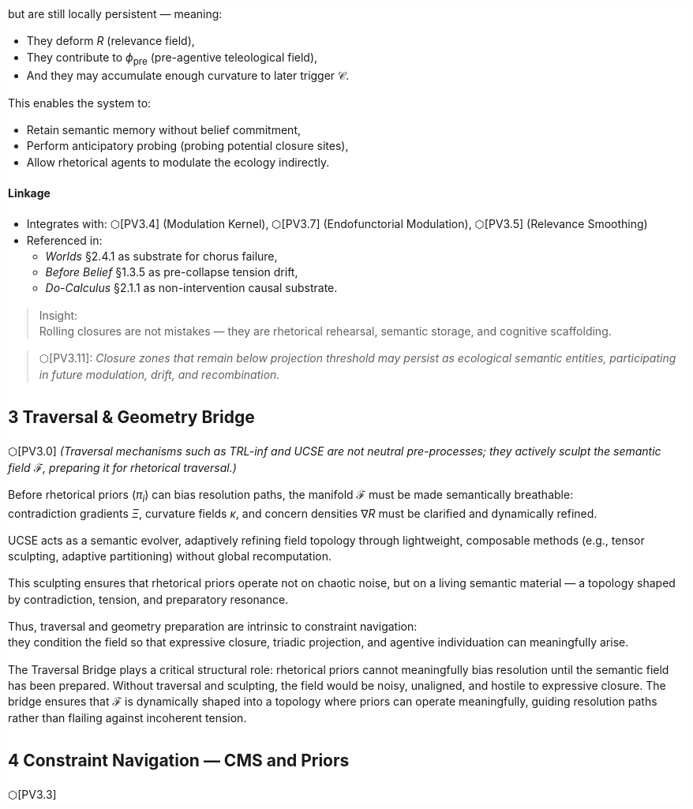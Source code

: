 but are still locally persistent — meaning:

- They deform $R$ (relevance field),
- They contribute to $\phi_{\text{pre}}$ (pre-agentive teleological field),
- And they may accumulate enough curvature to later trigger $\mathcal{C}$.

This enables the system to:

- Retain semantic memory without belief commitment,
- Perform anticipatory probing (probing potential closure sites),
- Allow rhetorical agents to modulate the ecology indirectly.

#### Linkage

- Integrates with: ⬡[PV3.4] (Modulation Kernel), ⬡[PV3.7] (Endofunctorial Modulation), ⬡[PV3.5] (Relevance Smoothing)
- Referenced in:
  - *Worlds* §2.4.1 as substrate for chorus failure,
  - *Before Belief* §1.3.5 as pre-collapse tension drift,
  - *Do-Calculus* §2.1.1 as non-intervention causal substrate.

> Insight:  
> Rolling closures are not mistakes — they are rhetorical rehearsal, semantic storage, and cognitive scaffolding.

> ⬡[PV3.11]: _Closure zones that remain below projection threshold may persist as ecological semantic entities, participating in future modulation, drift, and recombination._


## 3 Traversal & Geometry Bridge
⬡[PV3.0]
_(Traversal mechanisms such as TRL-inf and UCSE are not neutral pre-processes; they actively sculpt the semantic field $\mathcal{F}$, preparing it for rhetorical traversal.)_

Before rhetorical priors ($\pi_i$) can bias resolution paths, the manifold $\mathcal{F}$ must be made semantically breathable:  
contradiction gradients $\Xi$, curvature fields $\kappa$, and concern densities $\nabla R$ must be clarified and dynamically refined.

UCSE acts as a semantic evolver, adaptively refining field topology through lightweight, composable methods (e.g., tensor sculpting, adaptive partitioning) without global recomputation.

This sculpting ensures that rhetorical priors operate not on chaotic noise, but on a living semantic material — a topology shaped by contradiction, tension, and preparatory resonance.

Thus, traversal and geometry preparation are intrinsic to constraint navigation:  
they condition the field so that expressive closure, triadic projection, and agentive individuation can meaningfully arise.

The Traversal Bridge plays a critical structural role: rhetorical priors cannot meaningfully bias resolution until the semantic field has been prepared. Without traversal and sculpting, the field would be noisy, unaligned, and hostile to expressive closure. The bridge ensures that $\mathcal{F}$ is dynamically shaped into a topology where priors can operate meaningfully, guiding resolution paths rather than flailing against incoherent tension.


## 4 Constraint Navigation — CMS and Priors
⬡[PV3.3]


[^sym-foot]: For $\pi_{\text{sym}}$ the Jacobian is volume-preserving ($\det Df_{\pi_{\text{sym}}}=1$), meaning the morphism redistributes tension without adding or erasing semantic mass — ideal for rhetorical balance moves.
[^action-threshold]: Formal conditions for action morphism triggering are detailed in Thresholds of Action §3.2.
[^action-threshold]: Formal conditions for action morphism triggering are detailed in Thresholds of Action §3.2.